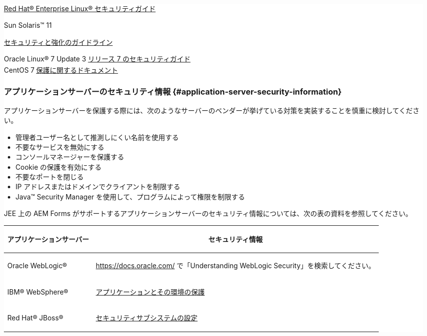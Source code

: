    <td><p><a href="https://access.redhat.com/documentation/ja-jp/red_hat_enterprise_linux/7/pdf/security_guide/Red_Hat_Enterprise_Linux-7-Security_Guide-en-US.pdf" target="_blank">Red Hat® Enterprise Linux® セキュリティガイド</a></p> </td>
  </tr>
  <tr>
   <td><p>Sun Solaris™ 11</p> </td>
   <td><p><a href="https://docs.oracle.com/cd/E53394_01/html/E54807/index.html" target="_blank">セキュリティと強化のガイドライン</a></p> </td>
  </tr>
  <tr>
   <td>Oracle Linux® 7 Update 3</td>
   <td><a href="https://docs.oracle.com/jp/operating-systems/oracle-linux/7/security/" target="_blank">リリース 7 のセキュリティガイド</a><br /> </td>
  </tr>
  <tr>
   <td>CentOS 7<sup> </sup></td>
   <td><a href="https://wiki.centos.org/HowTos/OS_Protection" target="_blank">保護に関するドキュメント</a></td>
  </tr>
 </tbody>
</table>

### アプリケーションサーバーのセキュリティ情報 {#application-server-security-information}

アプリケーションサーバーを保護する際には、次のようなサーバーのベンダーが挙げている対策を実装することを慎重に検討してください。

* 管理者ユーザー名として推測しにくい名前を使用する
* 不要なサービスを無効にする
* コンソールマネージャーを保護する
* Cookie の保護を有効にする
* 不要なポートを閉じる
* IP アドレスまたはドメインでクライアントを制限する
* Java™ Security Manager を使用して、プログラムによって権限を制限する

JEE 上の AEM Forms がサポートするアプリケーションサーバーのセキュリティ情報については、次の表の資料を参照してください。

<table>
 <thead>
  <tr>
   <th><p>アプリケーションサーバー</p> </th>
   <th><p>セキュリティ情報</p> </th>
  </tr>
 </thead>
 <tbody>
  <tr>
   <td><p>Oracle WebLogic®</p> </td>
   <td><p><a href="https://docs.oracle.com/ja">https://docs.oracle.com/</a> で「Understanding WebLogic Security」を検索してください。</p> </td>
  </tr>
  <tr>
   <td><p>IBM® WebSphere®</p> </td>
   <td><p><a href="https://www.ibm.com/developerworks/websphere/zones/was/security/" target="_blank">アプリケーションとその環境の保護</a></p> </td>
  </tr>
  <tr>
   <td><p>Red Hat® JBoss®</p> </td>
   <td><p><a href="https://docs.jboss.org/author/display/AS7/Security%20subsystem%20configuration.html">セキュリティサブシステムの設定</a></p> </td>
  </tr>
 </tbody>
</table>
